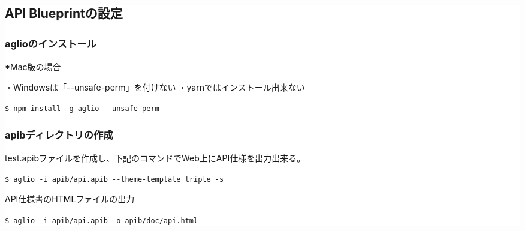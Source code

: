 
## API Blueprintの設定

### aglioのインストール
*Mac版の場合

・Windowsは「--unsafe-perm」を付けない
・yarnではインストール出来ない

```
$ npm install -g aglio --unsafe-perm
```

### apibディレクトリの作成

test.apibファイルを作成し、下記のコマンドでWeb上にAPI仕様を出力出来る。

```
$ aglio -i apib/api.apib --theme-template triple -s
```

API仕様書のHTMLファイルの出力

```
$ aglio -i apib/api.apib -o apib/doc/api.html
```
